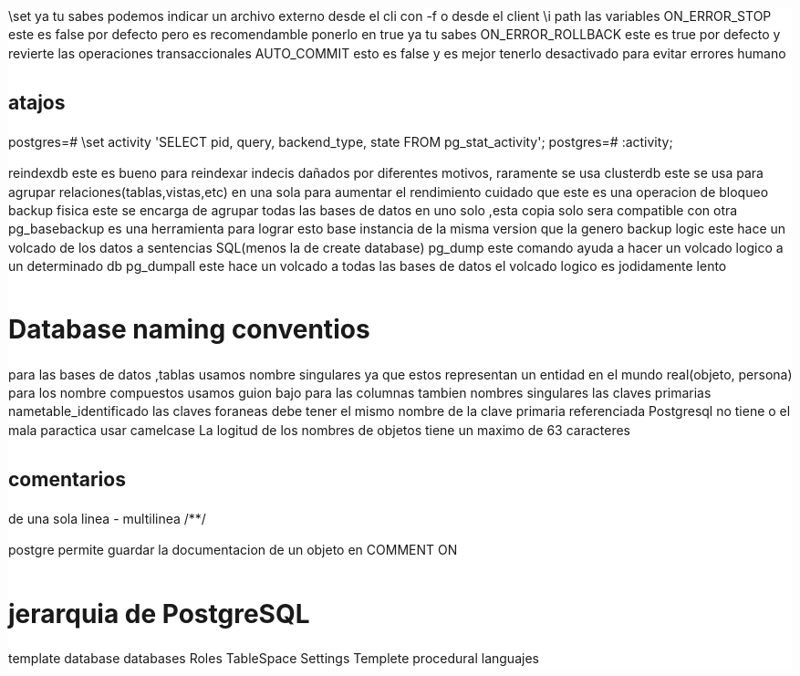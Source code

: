 \set  ya tu sabes 
podemos indicar un archivo externo desde el cli con -f o desde el client \i path
las variables 
ON_ERROR_STOP este es false por defecto pero es recomendamble ponerlo en true ya tu sabes
ON_ERROR_ROLLBACK este es true por defecto y revierte las operaciones transaccionales
AUTO_COMMIT esto es false y es mejor tenerlo desactivado para evitar errores humano

## atajos
postgres=# \set activity 'SELECT pid, query, backend_type, state FROM
pg_stat_activity';
postgres=# :activity;

reindexdb este es bueno para reindexar indecis dañados por diferentes motivos, raramente se usa
clusterdb este se usa para agrupar relaciones(tablas,vistas,etc) en una sola para aumentar el rendimiento cuidado que este 
    es una  operacion de bloqueo 
backup fisica este se encarga de agrupar todas las bases de datos en uno solo ,esta copia solo sera compatible con otra 
    pg_basebackup es una herramienta para lograr esto
    base instancia de la misma version que la genero
backup logic este hace un volcado de los datos a sentencias SQL(menos la de create database)
pg_dump este comando ayuda a hacer un volcado logico a un determinado db
pg_dumpall este hace un volcado a todas las bases de datos
    el volcado logico es jodidamente lento
# Database naming conventios

para las bases de datos ,tablas usamos nombre singulares ya que estos representan un entidad en el mundo real(objeto,
persona) para los nombre compuestos usamos guion bajo para las columnas tambien nombres singulares 
las claves primarias nametable_identificado las claves foraneas debe tener el mismo nombre de la clave primaria 
referenciada
Postgresql no tiene o el mala paractica usar camelcase
La logitud de los nombres de objetos tiene un maximo de 63 caracteres
## comentarios
de una sola linea -
multilinea /**/

postgre permite guardar la documentacion de un objeto en COMMENT ON

# jerarquia de PostgreSQL

template database
databases
Roles
TableSpace
Settings 
Templete procedural languajes
